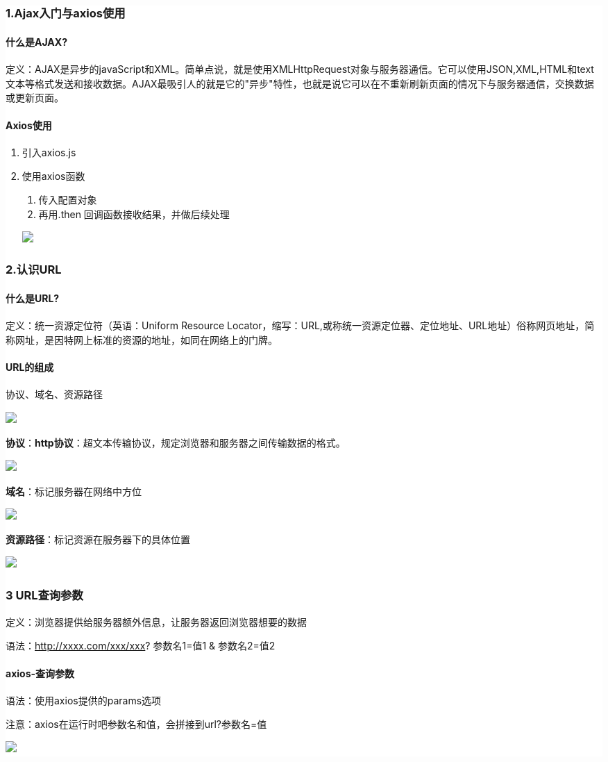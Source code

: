 ### 1.Ajax入门与axios使用

#### 什么是AJAX?

定义：AJAX是异步的javaScript和XML。简单点说，就是使用XMLHttpRequest对象与服务器通信。它可以使用JSON,XML,HTML和text文本等格式发送和接收数据。AJAX最吸引人的就是它的"异步"特性，也就是说它可以在不重新刷新页面的情况下与服务器通信，交换数据或更新页面。

#### Axios使用

1. 引入axios.js
2. 使用axios函数
    1. 传入配置对象
    2. 再用.then 回调函数接收结果，并做后续处理

    ![](https://secure2.wostatic.cn/static/vPnK6XjCCPxePZeQdyMirA/image.png?auth_key=1690869482-iVGrMcAwurqFCVRLmFQXp-0-4a2f7dd21af02eb589faf13ad53ac4ee)

### 2.认识URL

#### 什么是URL?

定义：统一资源定位符（英语：Uniform Resource Locator，缩写：URL,或称统一资源定位器、定位地址、URL地址）俗称网页地址，简称网址，是因特网上标准的资源的地址，如同在网络上的门牌。

#### URL的组成

协议、域名、资源路径

![](https://secure2.wostatic.cn/static/qM9TEhpUXGMcxufn5FVCwY/image.png?auth_key=1690869482-c15bQUvzaiiuphLFhF8D6G-0-5b14b613a0e8cd0a387e07ff9da31256)

**协议**：**http协议**：超文本传输协议，规定浏览器和服务器之间传输数据的格式。

![](https://secure2.wostatic.cn/static/6fuoaBS2oCJvkCfj3mVMfp/image.png?auth_key=1690869483-bMie3mdD8KS9uFChjRHwau-0-cf9ed4436482969f51c9b193fe261201)

**域名**：标记服务器在网络中方位

![](https://secure2.wostatic.cn/static/acGkb6W8C6DRAohWAf1GEV/image.png?auth_key=1690869483-vpT96zqsaYCLaCrgeAg5PT-0-31eca5084e83a1e0959aca6045853d5f)

**资源路径**：标记资源在服务器下的具体位置

![](https://secure2.wostatic.cn/static/2NLDF6J7usPyGZVR4LjJAf/image.png?auth_key=1690869483-3azNDUpcV67ceUfDyC664g-0-9c7691c677df2cd2d774e0f1cdf240af)

### 3 URL查询参数

定义：浏览器提供给服务器额外信息，让服务器返回浏览器想要的数据

语法：http://xxxx.com/xxx/xxx? 参数名1=值1 & 参数名2=值2

#### axios-查询参数

语法：使用axios提供的params选项

注意：axios在运行时吧参数名和值，会拼接到url?参数名=值

![](https://secure2.wostatic.cn/static/9S5tdTMBM76LFd6YBjjvXf/image.png?auth_key=1690869483-vdmzuT23iPhE259rs8gyxv-0-bbf1d1bfbb7f38688dd8e65ce655785b)
